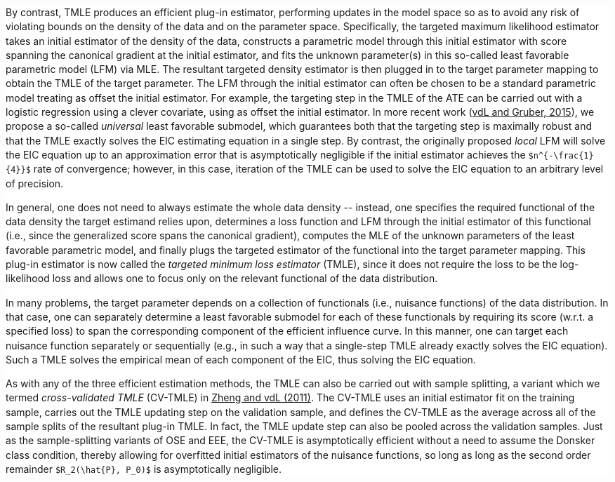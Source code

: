 By contrast, TMLE produces an efficient plug-in estimator, performing updates
in the model space so as to avoid any risk of violating bounds on the density of
the data and on the parameter space. Specifically, the targeted maximum
likelihood estimator takes an initial estimator of the density of the data,
constructs a parametric model through this initial estimator with score spanning
the canonical gradient at the initial estimator, and fits the unknown
parameter(s) in this so-called least favorable parametric model (LFM) via MLE.
The resultant targeted density estimator is then plugged in to the target
parameter mapping to obtain the TMLE of the target parameter. The LFM through
the initial estimator can often be chosen to be a standard parametric model
treating as offset the initial estimator. For example, the targeting step in the
TMLE of the ATE can be carried out with a logistic regression using a clever
covariate, using as offset the initial estimator. In more recent work ([vdL
and Gruber, 2015](https://www.ncbi.nlm.nih.gov/pmc/articles/PMC4912007/)), we
propose a so-called _universal_ least favorable submodel, which guarantees both
that the targeting step is maximally robust and that the TMLE exactly solves the
EIC estimating equation in a single step. By contrast, the originally proposed
_local_ LFM will solve the EIC equation up to an approximation error that is
asymptotically negligible if the initial estimator achieves the
`$n^{-\frac{1}{4}}$` rate of convergence; however, in this case, iteration of
the TMLE can be used to solve the EIC equation to an arbitrary level of
precision.

In general, one does not need to always estimate the whole data density --
instead, one specifies the required functional of the data density the target
estimand relies upon, determines a loss function and LFM through the initial
estimator of this functional (i.e., since the generalized score spans the
canonical gradient), computes the MLE of the unknown parameters of the least
favorable parametric model, and finally plugs the targeted estimator of the
functional into the target parameter mapping. This plug-in estimator is now
called the _targeted minimum loss estimator_ (TMLE), since it does not require
the loss to be the log-likelihood loss and allows one to focus only on the
relevant functional of the data distribution.

In many problems, the target parameter depends on a collection of functionals
(i.e., nuisance functions) of the data distribution. In that case, one can
separately determine a least favorable submodel for each of these functionals by
requiring its score (w.r.t. a specified loss) to span the corresponding
component of the efficient influence curve. In this manner, one can target each
nuisance function separately or sequentially (e.g., in such a way that a
single-step TMLE already exactly solves the EIC equation). Such a TMLE solves
the empirical mean of each component of the EIC, thus solving the EIC equation.

As with any of the three efficient estimation methods, the TMLE can also be
carried out with sample splitting, a variant which we termed _cross-validated
TMLE_ (CV-TMLE) in [Zheng and vdL
(2011)](https://link.springer.com/chapter/10.1007/978-1-4419-9782-1_27). The
CV-TMLE uses an initial estimator fit on the training sample, carries out the
TMLE updating step on the validation sample, and defines the CV-TMLE as the
average across all of the sample splits of the resultant plug-in TMLE. In fact,
the TMLE update step can also be pooled across the validation samples. Just as
the sample-splitting variants of OSE and EEE, the CV-TMLE is asymptotically
efficient without a need to assume the Donsker class condition, thereby allowing
for overfitted initial estimators of the nuisance functions, so long as
long as the second order remainder `$R_2(\hat{P}, P_0)$` is asymptotically
negligible.
